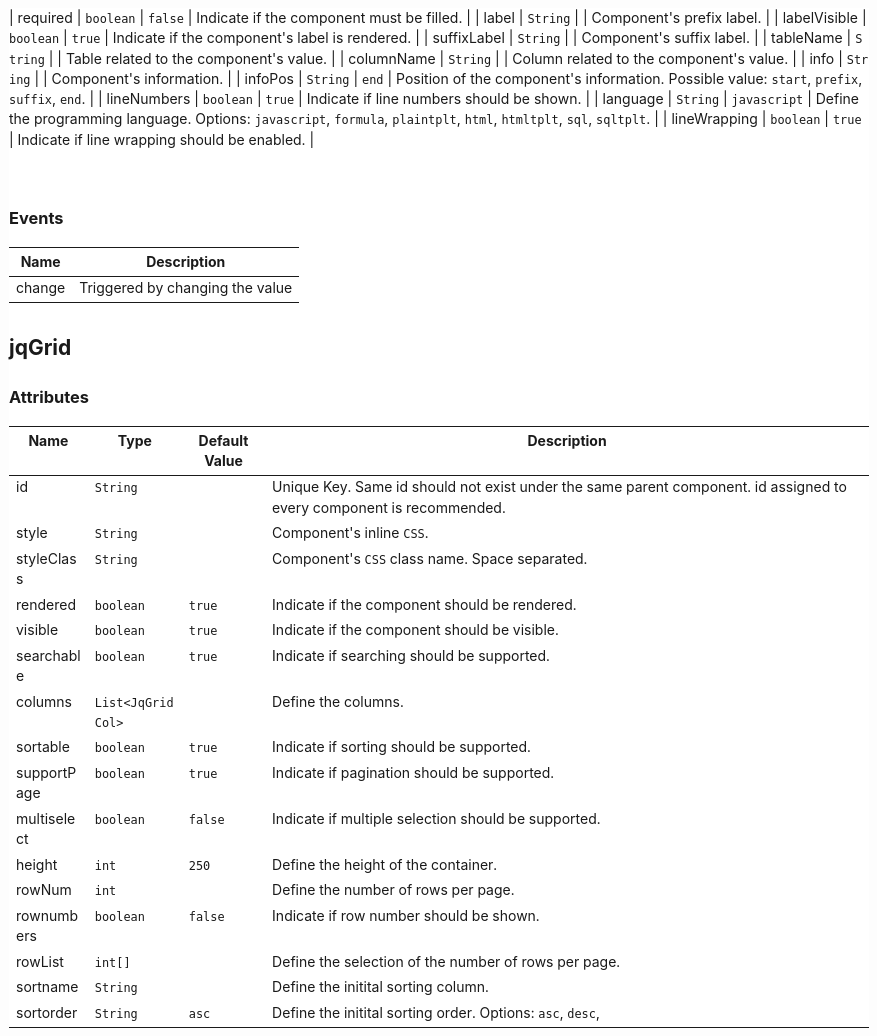 | required     | `boolean` | `false`       | Indicate if the component must be filled. |
| label        | `String`  |               | Component's prefix label.                |
| labelVisible | `boolean` | `true`        | Indicate if the component's label is rendered. |
| suffixLabel  | `String`  |               | Component's suffix label.                |
| tableName    | `String`  |               | Table related to the component's value.  |
| columnName   | `String`  |               | Column related to the component's value. |
| info         | `String`  |               | Component's information.                 |
| infoPos      | `String`  | `end`         | Position of the component's information. Possible value: `start`, `prefix`, `suffix`, `end`. |
| lineNumbers  | `boolean` | `true`        | Indicate if line numbers should be shown. |
| language     | `String`  | `javascript`  | Define the programming language. Options: `javascript`, `formula`, `plaintplt`, `html`, `htmltplt`, `sql`, `sqltplt`. |
| lineWrapping | `boolean` | `true`        | Indicate if line wrapping should be enabled. |

<br/>

### Events

| Name   | Description                     |
| ------ | ------------------------------- |
| change | Triggered by changing the value |



## jqGrid

### Attributes

| Name         | Type              | Default Value | Description                              |
| ------------ | ----------------- | ------------- | ---------------------------------------- |
| id           | `String`          |               | Unique Key. Same id should not exist under the same parent component. id assigned to every component is recommended. |
| style        | `String`          |               | Component's inline `CSS`.                |
| styleClass   | `String`          |               | Component's `CSS` class name. Space separated. |
| rendered     | `boolean`         | `true`        | Indicate if the component should be rendered. |
| visible      | `boolean`         | `true`        | Indicate if the component should be visible. |
| searchable   | `boolean`         | `true`        | Indicate if searching should be supported. |
| columns      | `List<JqGridCol>` |               | Define the columns.                      |
| sortable     | `boolean`         | `true`        | Indicate if sorting should be supported. |
| supportPage  | `boolean`         | `true`        | Indicate if pagination should be supported. |
| multiselect  | `boolean`         | `false`       | Indicate if multiple selection should be supported. |
| height       | `int`             | `250`         | Define the height of the container.      |
| rowNum       | `int`             |               | Define the number of rows per page.      |
| rownumbers   | `boolean`         | `false`       | Indicate if row number should be shown.  |
| rowList      | `int[]`           |               | Define the selection of the number of rows per page. |
| sortname     | `String`          |               | Define the initital sorting column.      |
| sortorder    | `String`          | `asc`         | Define the initital sorting order. Options: `asc`, `desc`, |